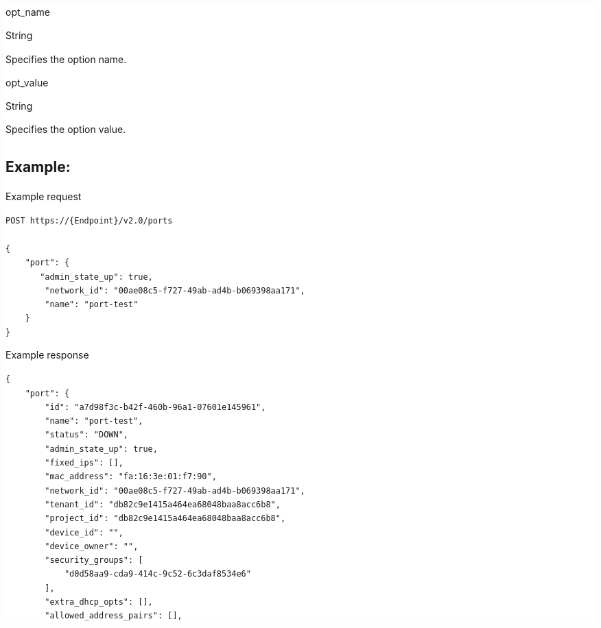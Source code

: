 <tbody><tr id="row1224395911717"><td class="cellrowborder" valign="top" width="25.892589258925895%" headers="mcps1.2.4.1.1 "><p id="p15244259171718"><a name="p15244259171718"></a><a name="p15244259171718"></a>opt_name</p>
</td>
<td class="cellrowborder" valign="top" width="26.332633263326333%" headers="mcps1.2.4.1.2 "><p id="p14244145916177"><a name="p14244145916177"></a><a name="p14244145916177"></a>String</p>
</td>
<td class="cellrowborder" valign="top" width="47.774777477747776%" headers="mcps1.2.4.1.3 "><p id="p182446594178"><a name="p182446594178"></a><a name="p182446594178"></a>Specifies the option name.</p>
</td>
</tr>
<tr id="row924445915176"><td class="cellrowborder" valign="top" width="25.892589258925895%" headers="mcps1.2.4.1.1 "><p id="p1244155931716"><a name="p1244155931716"></a><a name="p1244155931716"></a>opt_value</p>
</td>
<td class="cellrowborder" valign="top" width="26.332633263326333%" headers="mcps1.2.4.1.2 "><p id="p32441590178"><a name="p32441590178"></a><a name="p32441590178"></a>String</p>
</td>
<td class="cellrowborder" valign="top" width="47.774777477747776%" headers="mcps1.2.4.1.3 "><p id="p7244125921713"><a name="p7244125921713"></a><a name="p7244125921713"></a>Specifies the option value.</p>
</td>
</tr>
</tbody>
</table>

## Example:<a name="en-us_topic_0062207340_section65590400"></a>

Example request

```
POST https://{Endpoint}/v2.0/ports

{
    "port": {
       "admin_state_up": true,
        "network_id": "00ae08c5-f727-49ab-ad4b-b069398aa171",
        "name": "port-test"
    }
}
```

Example response

```
{
    "port": {
        "id": "a7d98f3c-b42f-460b-96a1-07601e145961",
        "name": "port-test",
        "status": "DOWN",
        "admin_state_up": true,
        "fixed_ips": [],
        "mac_address": "fa:16:3e:01:f7:90",
        "network_id": "00ae08c5-f727-49ab-ad4b-b069398aa171",
        "tenant_id": "db82c9e1415a464ea68048baa8acc6b8",
        "project_id": "db82c9e1415a464ea68048baa8acc6b8",
        "device_id": "",
        "device_owner": "",
        "security_groups": [
            "d0d58aa9-cda9-414c-9c52-6c3daf8534e6"
        ],
        "extra_dhcp_opts": [],
        "allowed_address_pairs": [],
```